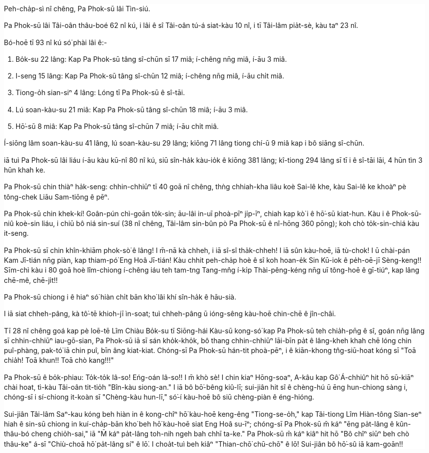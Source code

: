 Peh-cha̍p-sì nî chêng, Pa Phok-sū lâi Tìn-siú.

Pa Phok-sū lâi Tâi-oân thâu-boé 62 nî kú, i lâi ê sî Tâi-oân tú-á siat-kàu 10 nî, i tī Tâi-lâm pia̍t-sè, kàu taⁿ 23 nî.

Bó-hoē tī 93 nî kú só͘ phài lâi ê:-

1. Bo̍k-su 22 lâng: Kap Pa Phok-sū tâng sî-chūn sī 17 miâ; í-chêng nn̄g miâ, í-āu 3 miâ.

2. I-seng 15 lâng: Kap Pa Phok-sū tâng sî-chūn 12 miâ; í-chêng nn̄g miâ, í-āu chi̍t miâ.

3. Tiong-o̍h sian-siⁿ 4 lâng: Lóng tī Pa Phok-sū ê sî-tāi.

4. Lú soan-kàu-su 21 miâ: Kap Pa Phok-sū tâng sî-chūn 18 miâ; í-āu 3 miâ.

5. Hō͘-sū 8 miâ: Kap Pa Phok-sū tâng sî-chūn 7 miâ; í-āu chi̍t miâ.

Í-siōng lâm soan-kàu-su 41 lâng, lú soan-kàu-su 29 lâng; kiōng 71 lâng tiong chí-ū 9 miâ kap i bô siāng sî-chūn.

iā tuì Pa Phok-sū lâi liáu í-āu kàu kū-nî 80 nî kú, siū sîn-ha̍k kàu-io̍k ê kiōng 381 lâng; kî-tiong 294 lâng sī tī i ê sî-tāi lāi, 4 hūn tìn 3 hūn khah ke.

Pa Phok-sū chin thiàⁿ ha̍k-seng: chhin-chhiūⁿ tī 40 goā nî chêng, thǹg chhiah-kha liâu koè Sai-lê khe, kàu Sai-lê ke khoàⁿ pè tông-chek Liāu Sam-tiōng ê pēⁿ.

Pa Phok-sū chin khek-kí! Goân-pún chì-goān to̍k-sin; āu-lâi in-uī phoà-pīⁿ ji̍p-īⁿ, chiah kap kò͘ i ê hō͘-sū kiat-hun. Kàu i ê Phok-sū-niû koè-sin liáu, i chiū bô niá sin-suí (38 nî chêng, Tâi-lâm sin-bûn pò Pa Phok-sū ê nî-hōng 360 pōng); koh chò to̍k-sin-chiá kàu it-seng.

Pa Phok-sū sī chin khîn-khiām phok-sò͘ ê lâng! I m̄-nā kà chheh, i iā sî-sî tha̍k-chheh! I iā sûn kàu-hoē, iā tù-chok! I ū chài-pán Kam Jī-tián nn̄g piàn, kap thiam-pó͘ Eng Hoâ Jī-tián! Kàu chhit peh-cha̍p hoè ê sî koh hoan-e̍k Sin Kū-iok ê pe̍h-oē-jī Sèng-keng!! Sīm-chì kàu i 80 goā hoè lîm-chiong í-chêng iáu teh tam-tng Tang-mn̂g í-ki̍p Thài-pêng-kéng nn̄g uī tông-hoē ê gī-tiúⁿ, kap lâng chē-mê, chē-ji̍t!!

Pa Phok-sū chiong i ê hiaⁿ só͘ hiàn chi̍t bān kho͘ lâi khí sîn-ha̍k ê hāu-sià.

I iā siat chheh-pâng, kà tô͘-tē khioh-jī ìn-soat; tuì chheh-pâng ū ióng-sêng kàu-hoē chin-chē ê jîn-châi.

Tī 28 nî chêng goá kap pè loē-tē Lîm Chiàu Bo̍k-su tī Siōng-hái Kàu-sū kong-só͘ kap Pa Phok-sū teh chia̍h-pn̄g ê sî, goán nn̄g lâng sī chhin-chhiūⁿ iau-gō-sian, Pa Phok-sū iā sī sán kho̍k-kho̍k, bô thang chhin-chhiūⁿ lāi-bīn pa̍t ê lâng-kheh khah chē lóng chin puî-phàng, pak-tó͘ iā chin puî, bīn âng kiat-kiat. Chóng-sī Pa Phok-sū hán-tit phoà-pēⁿ, i ê kiān-khong tn̂g-siū-hoat kóng sī "Toā chia̍h! Toā khun!! Toā chò kang!!!"

Pa Phok-sū ê bo̍k-phiau: To̍k-to̍k Iâ-so͘! Eńg-oán Iâ-so͘!! I m̄ khò sè! I chin kiaⁿ Hōng-soaⁿ, A-kâu kap Gô͘ Á-chhiûⁿ hit hō sū-kiāⁿ chài hoat, tì-kàu Tâi-oân tit-tio̍h "Bîn-kàu siong-an." I iā bô bō͘-bêng kiû-lī; sui-jiân hit sî ê chèng-hú ū ēng hun-chiong sàng i, chóng-sī i sí-chiong it-koàn sī "Chèng-kàu hun-lī," só͘-í kàu-hoē bô siū chèng-piàn ê éng-hióng.

Sui-jiân Tâi-lâm Saⁿ-kau kóng beh hiàn in ê kong-chîⁿ hō͘ kàu-hoē keng-êng "Tiong-se-o̍h," kap Tâi-tiong Lîm Hiàn-tông Sian-seⁿ hiah ê sin-sū chiong in kuí-cha̍p-bān kho͘ beh hō͘ kàu-hoē siat Eng Hoâ su-īⁿ; chóng-sī Pa Phok-sū m̄ káⁿ "ēng pa̍t-lâng ê kûn-thâu-bó cheng chio̍h-sai," iā "M̄ káⁿ pa̍t-lâng toh-nih ngeh bah chhī ta-ke." Pa Phok-sū m̄ káⁿ kiâⁿ hit hō "Bô chîⁿ siūⁿ beh chò thâu-ke" á-sī "Chiù-choā hō͘ pa̍t-lâng sí" ê lō͘. I choa̍t-tuì beh kiâⁿ "Thian-chō͘ chū-chō͘" ê lō͘! Sui-jiân bô hō͘-sû iā kam-goān!!
